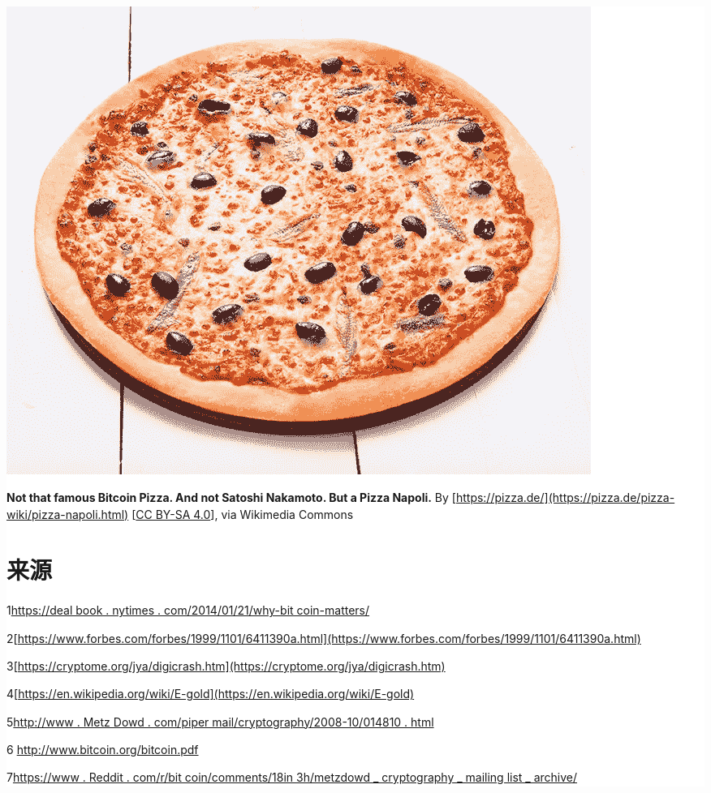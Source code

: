 ![](img/0952c2e7e042a332719fd74c976c1f1c.png)

**Not that famous Bitcoin Pizza. And not Satoshi Nakamoto. But a Pizza Napoli.** By [https://pizza.de/](https://pizza.de/pizza-wiki/pizza-napoli.html) [[CC BY-SA 4.0](https://creativecommons.org/licenses/by-sa/4.0)], via Wikimedia Commons

# 来源

1[https://deal book . nytimes . com/2014/01/21/why-bit coin-matters/](https://dealbook.nytimes.com/2014/01/21/why-bitcoin-matters/)

2[https://www.forbes.com/forbes/1999/1101/6411390a.html](https://www.forbes.com/forbes/1999/1101/6411390a.html)

3[https://cryptome.org/jya/digicrash.htm](https://cryptome.org/jya/digicrash.htm)

4[https://en.wikipedia.org/wiki/E-gold](https://en.wikipedia.org/wiki/E-gold)

5[http://www . Metz Dowd . com/piper mail/cryptography/2008-10/014810 . html](http://www.metzdowd.com/pipermail/cryptography/2008-October/014810.html)

6 http://www.bitcoin.org/bitcoin.pdf

7[https://www . Reddit . com/r/bit coin/comments/18in 3h/metzdowd _ cryptography _ mailing list _ archive/](https://www.reddit.com/r/Bitcoin/comments/18in3h/metzdowd_cryptography_mailinglist_archive/)
